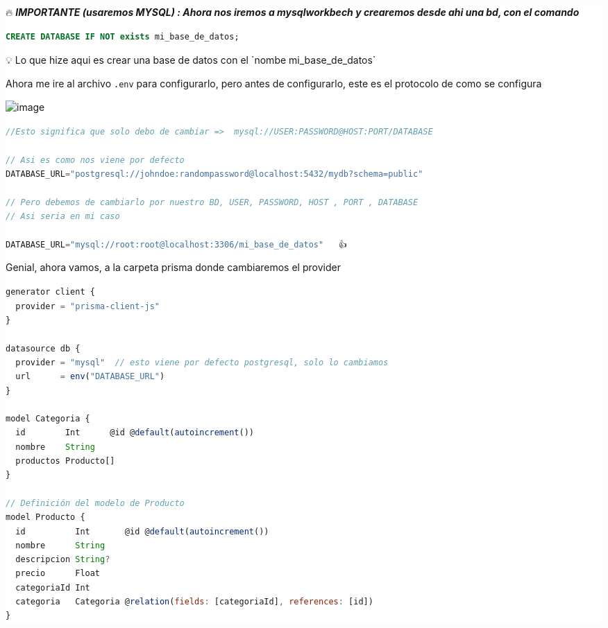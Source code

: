 🔥 ***IMPORTANTE (usaremos MYSQL) :  Ahora nos iremos a mysqlworkbech y crearemos desde ahi una bd, con el comando*** 

```sql
CREATE DATABASE IF NOT exists mi_base_de_datos;
```

<aside>
💡 Lo que hize aqui es crear una base de datos con el `nombe mi_base_de_datos`

</aside>

Ahora me ire al archivo `.env` para configurarlo, pero antes de configurarlo, este es el protocolo de como se configura 

![image](https://github.com/user-attachments/assets/74ae6456-ed3b-48aa-81a1-12b7221b2327)

```jsx
//Esto significa que solo debo de cambiar =>  mysql://USER:PASSWORD@HOST:PORT/DATABASE

// Asi es como nos viene por defecto
DATABASE_URL="postgresql://johndoe:randompassword@localhost:5432/mydb?schema=public"
 
// Pero debemos de cambiarlo por nuestro BD, USER, PASSWORD, HOST , PORT , DATABASE
// Asi seria en mi caso

DATABASE_URL="mysql://root:root@localhost:3306/mi_base_de_datos"   👍
```

Genial, ahora vamos, a la carpeta prisma donde cambiaremos el provider

```jsx
generator client {
  provider = "prisma-client-js"
}

datasource db {
  provider = "mysql"  // esto viene por defecto postgresql, solo lo cambiamos
  url      = env("DATABASE_URL")
}

model Categoria {
  id        Int      @id @default(autoincrement())
  nombre    String
  productos Producto[]
}

// Definición del modelo de Producto
model Producto {
  id          Int       @id @default(autoincrement())
  nombre      String
  descripcion String?
  precio      Float
  categoriaId Int
  categoria   Categoria @relation(fields: [categoriaId], references: [id])
}
```
